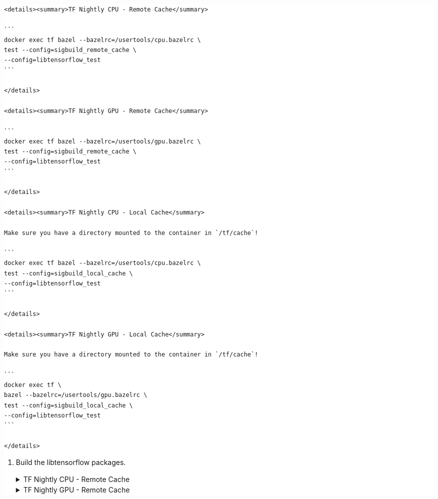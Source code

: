     <details><summary>TF Nightly CPU - Remote Cache</summary>

    ```
    docker exec tf bazel --bazelrc=/usertools/cpu.bazelrc \
    test --config=sigbuild_remote_cache \
    --config=libtensorflow_test
    ```

    </details>

    <details><summary>TF Nightly GPU - Remote Cache</summary>

    ```
    docker exec tf bazel --bazelrc=/usertools/gpu.bazelrc \
    test --config=sigbuild_remote_cache \
    --config=libtensorflow_test
    ```

    </details>

    <details><summary>TF Nightly CPU - Local Cache</summary>

    Make sure you have a directory mounted to the container in `/tf/cache`!

    ```
    docker exec tf bazel --bazelrc=/usertools/cpu.bazelrc \
    test --config=sigbuild_local_cache \
    --config=libtensorflow_test
    ```

    </details>

    <details><summary>TF Nightly GPU - Local Cache</summary>

    Make sure you have a directory mounted to the container in `/tf/cache`!

    ```
    docker exec tf \
    bazel --bazelrc=/usertools/gpu.bazelrc \
    test --config=sigbuild_local_cache \
    --config=libtensorflow_test
    ```

    </details>

1. Build the libtensorflow packages.

    <details><summary>TF Nightly CPU - Remote Cache</summary>

    ```
    docker exec tf bazel --bazelrc=/usertools/cpu.bazelrc \
    build --config=sigbuild_remote_cache \
    --config=libtensorflow_build
    ```

    </details>

    <details><summary>TF Nightly GPU - Remote Cache</summary>

    ```
    docker exec tf bazel --bazelrc=/usertools/gpu.bazelrc \
    build --config=sigbuild_remote_cache \
    --config=libtensorflow_build
    ```
